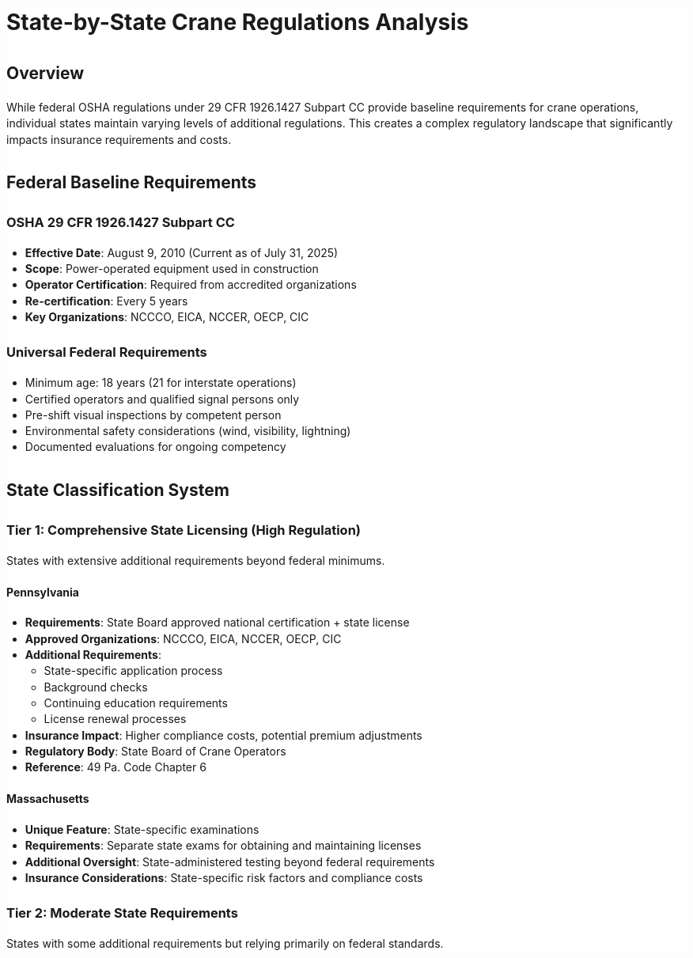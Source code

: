 # State-by-State Crane Regulations Analysis

## Overview
While federal OSHA regulations under 29 CFR 1926.1427 Subpart CC provide baseline requirements for crane operations, individual states maintain varying levels of additional regulations. This creates a complex regulatory landscape that significantly impacts insurance requirements and costs.

## Federal Baseline Requirements

### OSHA 29 CFR 1926.1427 Subpart CC
- **Effective Date**: August 9, 2010 (Current as of July 31, 2025)
- **Scope**: Power-operated equipment used in construction
- **Operator Certification**: Required from accredited organizations
- **Re-certification**: Every 5 years
- **Key Organizations**: NCCCO, EICA, NCCER, OECP, CIC

### Universal Federal Requirements
- Minimum age: 18 years (21 for interstate operations)
- Certified operators and qualified signal persons only
- Pre-shift visual inspections by competent person
- Environmental safety considerations (wind, visibility, lightning)
- Documented evaluations for ongoing competency

## State Classification System

### Tier 1: Comprehensive State Licensing (High Regulation)
States with extensive additional requirements beyond federal minimums.

#### Pennsylvania
- **Requirements**: State Board approved national certification + state license
- **Approved Organizations**: NCCCO, EICA, NCCER, OECP, CIC
- **Additional Requirements**: 
  - State-specific application process
  - Background checks
  - Continuing education requirements
  - License renewal processes
- **Insurance Impact**: Higher compliance costs, potential premium adjustments
- **Regulatory Body**: State Board of Crane Operators
- **Reference**: 49 Pa. Code Chapter 6

#### Massachusetts  
- **Unique Feature**: State-specific examinations
- **Requirements**: Separate state exams for obtaining and maintaining licenses
- **Additional Oversight**: State-administered testing beyond federal requirements
- **Insurance Considerations**: State-specific risk factors and compliance costs

### Tier 2: Moderate State Requirements
States with some additional requirements but relying primarily on federal standards.
